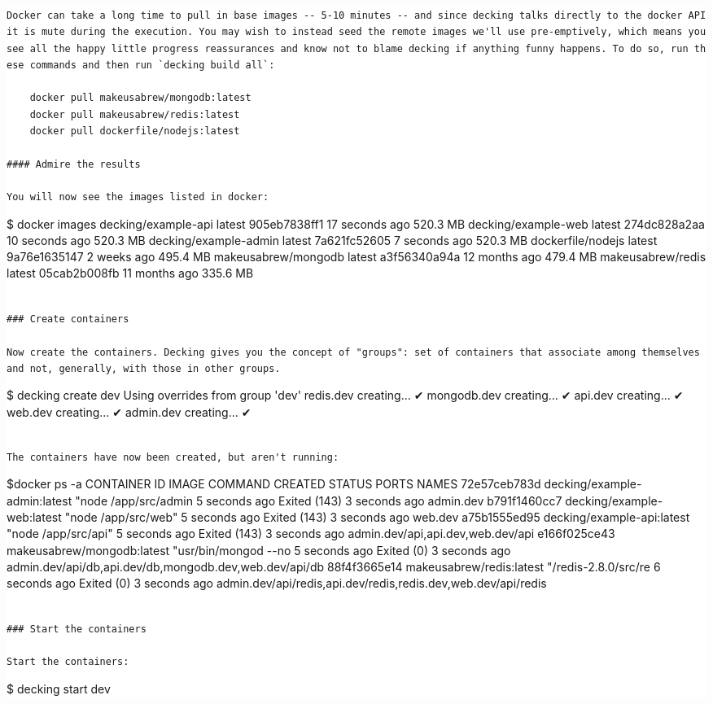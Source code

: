 ```
Docker can take a long time to pull in base images -- 5-10 minutes -- and since decking talks directly to the docker API it is mute during the execution. You may wish to instead seed the remote images we'll use pre-emptively, which means you see all the happy little progress reassurances and know not to blame decking if anything funny happens. To do so, run these commands and then run `decking build all`:

    docker pull makeusabrew/mongodb:latest
    docker pull makeusabrew/redis:latest
    docker pull dockerfile/nodejs:latest

#### Admire the results

You will now see the images listed in docker:

```
$ docker images
decking/example-api   latest              905eb7838ff1        17 seconds ago      520.3 MB
decking/example-web   latest              274dc828a2aa        10 seconds ago      520.3 MB
decking/example-admin latest              7a621fc52605        7 seconds ago       520.3 MB
dockerfile/nodejs     latest              9a76e1635147        2 weeks ago         495.4 MB
makeusabrew/mongodb   latest              a3f56340a94a        12 months ago       479.4 MB
makeusabrew/redis     latest              05cab2b008fb        11 months ago       335.6 MB
```

### Create containers

Now create the containers. Decking gives you the concept of "groups": set of containers that associate among themselves and not, generally, with those in other groups.

```
$ decking create dev
Using overrides from group 'dev'
redis.dev    creating... ✔
mongodb.dev  creating... ✔
api.dev      creating... ✔
web.dev      creating... ✔
admin.dev    creating... ✔
```

The containers have now been created, but aren't running:

```
$docker ps -a
CONTAINER ID        IMAGE                          COMMAND                CREATED             STATUS                       PORTS               NAMES
72e57ceb783d        decking/example-admin:latest   "node /app/src/admin   5 seconds ago       Exited (143) 3 seconds ago                       admin.dev
b791f1460cc7        decking/example-web:latest     "node /app/src/web"    5 seconds ago       Exited (143) 3 seconds ago                       web.dev
a75b1555ed95        decking/example-api:latest     "node /app/src/api"    5 seconds ago       Exited (143) 3 seconds ago                       admin.dev/api,api.dev,web.dev/api
e166f025ce43        makeusabrew/mongodb:latest     "usr/bin/mongod --no   5 seconds ago       Exited (0) 3 seconds ago                         admin.dev/api/db,api.dev/db,mongodb.dev,web.dev/api/db
88f4f3665e14        makeusabrew/redis:latest       "/redis-2.8.0/src/re   6 seconds ago       Exited (0) 3 seconds ago                         admin.dev/api/redis,api.dev/redis,redis.dev,web.dev/api/redis
```

### Start the containers

Start the containers:

```
$ decking start dev